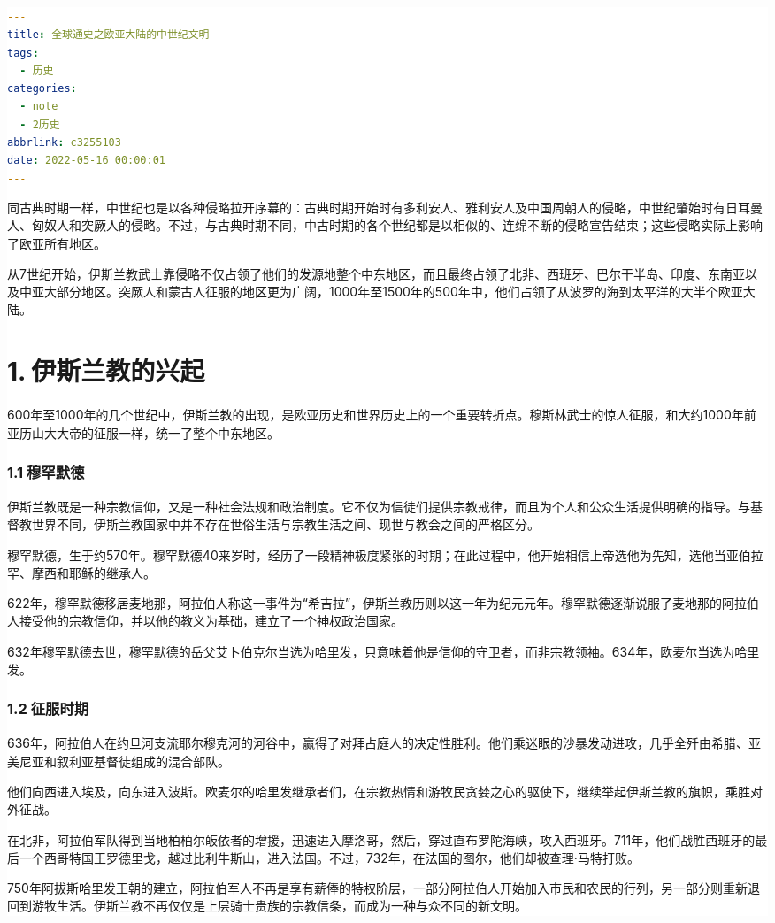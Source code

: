 ```yaml
---
title: 全球通史之欧亚大陆的中世纪文明
tags:
  - 历史
categories:
  - note
  - 2历史
abbrlink: c3255103
date: 2022-05-16 00:00:01
---
```


同古典时期一样，中世纪也是以各种侵略拉开序幕的：古典时期开始时有多利安人、雅利安人及中国周朝人的侵略，中世纪肇始时有日耳曼人、匈奴人和突厥人的侵略。不过，与古典时期不同，中古时期的各个世纪都是以相似的、连绵不断的侵略宣告结束；这些侵略实际上影响了欧亚所有地区。

从7世纪开始，伊斯兰教武士靠侵略不仅占领了他们的发源地整个中东地区，而且最终占领了北非、西班牙、巴尔干半岛、印度、东南亚以及中亚大部分地区。突厥人和蒙古人征服的地区更为广阔，1000年至1500年的500年中，他们占领了从波罗的海到太平洋的大半个欧亚大陆。



# 1. 伊斯兰教的兴起

600年至1000年的几个世纪中，伊斯兰教的出现，是欧亚历史和世界历史上的一个重要转折点。穆斯林武士的惊人征服，和大约1000年前亚历山大大帝的征服一样，统一了整个中东地区。

### 1.1 穆罕默德

伊斯兰教既是一种宗教信仰，又是一种社会法规和政治制度。它不仅为信徒们提供宗教戒律，而且为个人和公众生活提供明确的指导。与基督教世界不同，伊斯兰教国家中并不存在世俗生活与宗教生活之间、现世与教会之间的严格区分。

穆罕默德，生于约570年。穆罕默德40来岁时，经历了一段精神极度紧张的时期；在此过程中，他开始相信上帝选他为先知，选他当亚伯拉罕、摩西和耶稣的继承人。

622年，穆罕默德移居麦地那，阿拉伯人称这一事件为“希吉拉”，伊斯兰教历则以这一年为纪元元年。穆罕默德逐渐说服了麦地那的阿拉伯人接受他的宗教信仰，并以他的教义为基础，建立了一个神权政治国家。

632年穆罕默德去世，穆罕默德的岳父艾卜伯克尔当选为哈里发，只意味着他是信仰的守卫者，而非宗教领袖。634年，欧麦尔当选为哈里发。

### 1.2  征服时期

636年，阿拉伯人在约旦河支流耶尔穆克河的河谷中，赢得了对拜占庭人的决定性胜利。他们乘迷眼的沙暴发动进攻，几乎全歼由希腊、亚美尼亚和叙利亚基督徒组成的混合部队。

他们向西进入埃及，向东进入波斯。欧麦尔的哈里发继承者们，在宗教热情和游牧民贪婪之心的驱使下，继续举起伊斯兰教的旗帜，乘胜对外征战。

在北非，阿拉伯军队得到当地柏柏尔皈依者的增援，迅速进入摩洛哥，然后，穿过直布罗陀海峡，攻入西班牙。711年，他们战胜西班牙的最后一个西哥特国王罗德里戈，越过比利牛斯山，进入法国。不过，732年，在法国的图尔，他们却被查理·马特打败。

750年阿拔斯哈里发王朝的建立，阿拉伯军人不再是享有薪俸的特权阶层，一部分阿拉伯人开始加入市民和农民的行列，另一部分则重新退回到游牧生活。伊斯兰教不再仅仅是上层骑士贵族的宗教信条，而成为一种与众不同的新文明。
